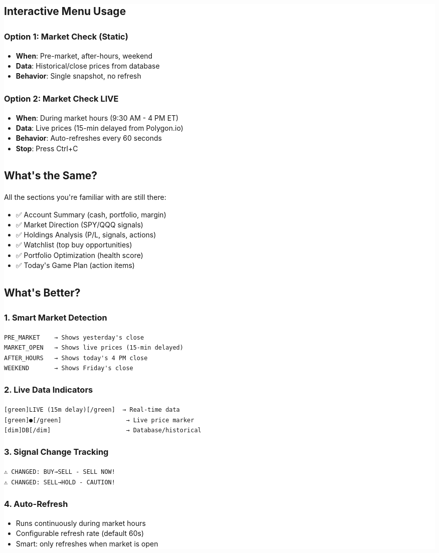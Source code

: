 ## Interactive Menu Usage

### Option 1: Market Check (Static)
- **When**: Pre-market, after-hours, weekend
- **Data**: Historical/close prices from database
- **Behavior**: Single snapshot, no refresh

### Option 2: Market Check LIVE
- **When**: During market hours (9:30 AM - 4 PM ET)
- **Data**: Live prices (15-min delayed from Polygon.io)
- **Behavior**: Auto-refreshes every 60 seconds
- **Stop**: Press Ctrl+C

## What's the Same?

All the sections you're familiar with are still there:
- ✅ Account Summary (cash, portfolio, margin)
- ✅ Market Direction (SPY/QQQ signals)
- ✅ Holdings Analysis (P/L, signals, actions)
- ✅ Watchlist (top buy opportunities)
- ✅ Portfolio Optimization (health score)
- ✅ Today's Game Plan (action items)

## What's Better?

### 1. Smart Market Detection
```
PRE_MARKET    → Shows yesterday's close
MARKET_OPEN   → Shows live prices (15-min delayed)
AFTER_HOURS   → Shows today's 4 PM close
WEEKEND       → Shows Friday's close
```

### 2. Live Data Indicators
```
[green]LIVE (15m delay)[/green]  → Real-time data
[green]●[/green]                  → Live price marker
[dim]DB[/dim]                     → Database/historical
```

### 3. Signal Change Tracking
```
⚠️ CHANGED: BUY→SELL - SELL NOW!
⚠️ CHANGED: SELL→HOLD - CAUTION!
```

### 4. Auto-Refresh
- Runs continuously during market hours
- Configurable refresh rate (default 60s)
- Smart: only refreshes when market is open
